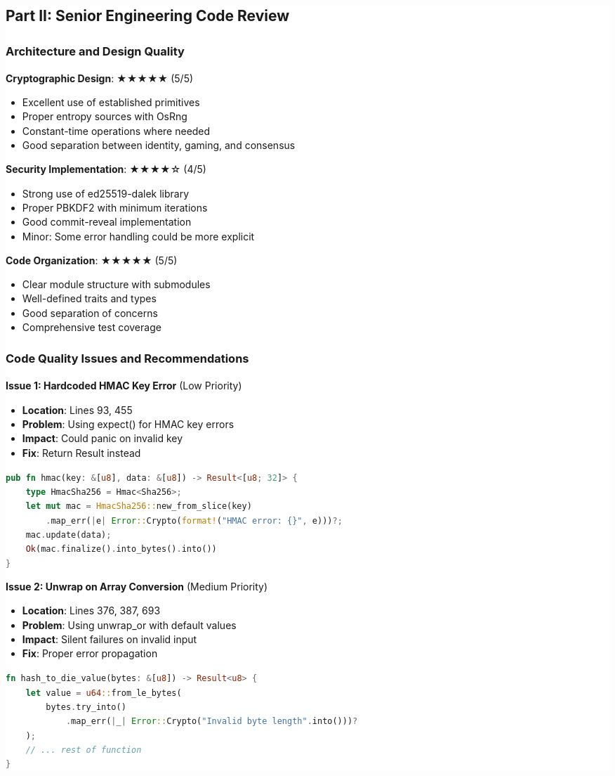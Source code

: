 ## Part II: Senior Engineering Code Review

### Architecture and Design Quality

**Cryptographic Design**: ★★★★★ (5/5)
- Excellent use of established primitives
- Proper entropy sources with OsRng
- Constant-time operations where needed
- Good separation between identity, gaming, and consensus

**Security Implementation**: ★★★★☆ (4/5)
- Strong use of ed25519-dalek library
- Proper PBKDF2 with minimum iterations
- Good commit-reveal implementation
- Minor: Some error handling could be more explicit

**Code Organization**: ★★★★★ (5/5)
- Clear module structure with submodules
- Well-defined traits and types
- Good separation of concerns
- Comprehensive test coverage

### Code Quality Issues and Recommendations

**Issue 1: Hardcoded HMAC Key Error** (Low Priority)
- **Location**: Lines 93, 455
- **Problem**: Using expect() for HMAC key errors
- **Impact**: Could panic on invalid key
- **Fix**: Return Result instead
```rust
pub fn hmac(key: &[u8], data: &[u8]) -> Result<[u8; 32]> {
    type HmacSha256 = Hmac<Sha256>;
    let mut mac = HmacSha256::new_from_slice(key)
        .map_err(|e| Error::Crypto(format!("HMAC error: {}", e)))?;
    mac.update(data);
    Ok(mac.finalize().into_bytes().into())
}
```

**Issue 2: Unwrap on Array Conversion** (Medium Priority)
- **Location**: Lines 376, 387, 693
- **Problem**: Using unwrap_or with default values
- **Impact**: Silent failures on invalid input
- **Fix**: Proper error propagation
```rust
fn hash_to_die_value(bytes: &[u8]) -> Result<u8> {
    let value = u64::from_le_bytes(
        bytes.try_into()
            .map_err(|_| Error::Crypto("Invalid byte length".into()))?
    );
    // ... rest of function
}
```
